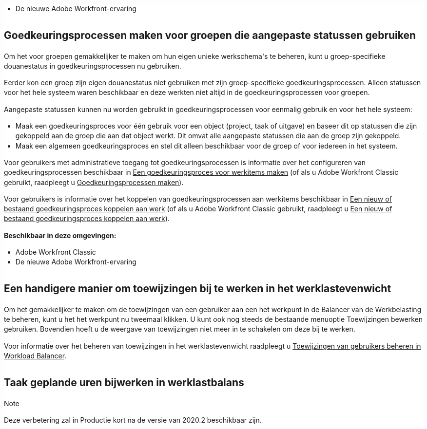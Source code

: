 * De nieuwe Adobe Workfront-ervaring

## Goedkeuringsprocessen maken voor groepen die aangepaste statussen gebruiken

Om het voor groepen gemakkelijker te maken om hun eigen unieke werkschema&#39;s te beheren, kunt u groep-specifieke douanestatus in goedkeuringsprocessen nu gebruiken.

Eerder kon een groep zijn eigen douanestatus niet gebruiken met zijn groep-specifieke goedkeuringsprocessen. Alleen statussen voor het hele systeem waren beschikbaar en deze werkten niet altijd in de goedkeuringsprocessen voor groepen.

Aangepaste statussen kunnen nu worden gebruikt in goedkeuringsprocessen voor eenmalig gebruik en voor het hele systeem:

* Maak een goedkeuringsproces voor één gebruik voor een object (project, taak of uitgave) en baseer dit op statussen die zijn gekoppeld aan de groep die aan dat object werkt. Dit omvat alle aangepaste statussen die aan de groep zijn gekoppeld.
* Maak een algemeen goedkeuringsproces en stel dit alleen beschikbaar voor de groep of voor iedereen in het systeem.

Voor gebruikers met administratieve toegang tot goedkeuringsprocessen is informatie over het configureren van goedkeuringsprocessen beschikbaar in [Een goedkeuringsproces voor werkitems maken](../../../administration-and-setup/customize-workfront/configure-approval-milestone-processes/create-approval-processes.md) (of als u Adobe Workfront Classic gebruikt, raadpleegt u [Goedkeuringsprocessen maken](https://one.workfront.com/s/article/Creating-Approval-Processes-1001577410)).

Voor gebruikers is informatie over het koppelen van goedkeuringsprocessen aan werkitems beschikbaar in [Een nieuw of bestaand goedkeuringsproces koppelen aan werk](../../../review-and-approve-work/manage-approvals/associate-approval-with-work.md) (of als u Adobe Workfront Classic gebruikt, raadpleegt u [Een nieuw of bestaand goedkeuringsproces koppelen aan werk](https://one.workfront.com/s/article/Associating-a-New-or-Existing-Approval-Process-with-Work-708455630)).

**Beschikbaar in deze omgevingen:**

* Adobe Workfront Classic
* De nieuwe Adobe Workfront-ervaring

## Een handigere manier om toewijzingen bij te werken in het werklastevenwicht

Om het gemakkelijker te maken om de toewijzingen van een gebruiker aan een het werkpunt in de Balancer van de Werkbelasting te beheren, kunt u het het werkpunt nu tweemaal klikken. U kunt ook nog steeds de bestaande menuoptie Toewijzingen bewerken gebruiken. Bovendien hoeft u de weergave van toewijzingen niet meer in te schakelen om deze bij te werken.

Voor informatie over het beheren van toewijzingen in het werklastevenwicht raadpleegt u [Toewijzingen van gebruikers beheren in Workload Balancer](../../../resource-mgmt/workload-balancer/manage-user-allocations-workload-balancer.md).

## Taak geplande uren bijwerken in werklastbalans

>[!NOTE]
>
>Deze verbetering zal in Productie kort na de versie van 2020.2 beschikbaar zijn.
